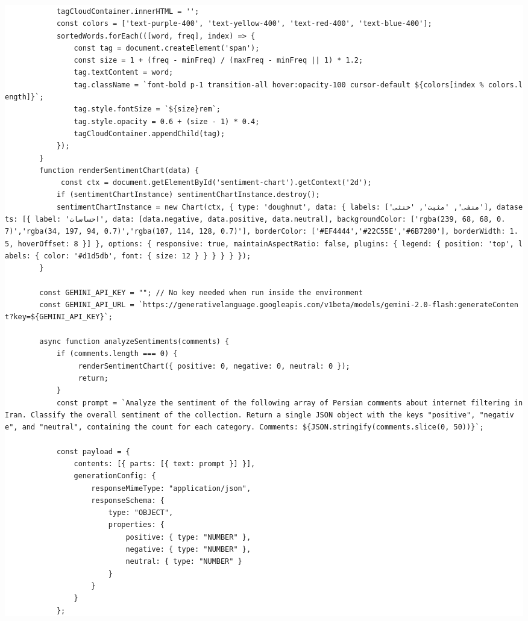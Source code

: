                 tagCloudContainer.innerHTML = '';
                const colors = ['text-purple-400', 'text-yellow-400', 'text-red-400', 'text-blue-400'];
                sortedWords.forEach(([word, freq], index) => {
                    const tag = document.createElement('span');
                    const size = 1 + (freq - minFreq) / (maxFreq - minFreq || 1) * 1.2;
                    tag.textContent = word;
                    tag.className = `font-bold p-1 transition-all hover:opacity-100 cursor-default ${colors[index % colors.length]}`;
                    tag.style.fontSize = `${size}rem`;
                    tag.style.opacity = 0.6 + (size - 1) * 0.4;
                    tagCloudContainer.appendChild(tag);
                });
            }
            function renderSentimentChart(data) {
                 const ctx = document.getElementById('sentiment-chart').getContext('2d');
                if (sentimentChartInstance) sentimentChartInstance.destroy();
                sentimentChartInstance = new Chart(ctx, { type: 'doughnut', data: { labels: ['منفی', 'مثبت', 'خنثی'], datasets: [{ label: 'احساسات', data: [data.negative, data.positive, data.neutral], backgroundColor: ['rgba(239, 68, 68, 0.7)','rgba(34, 197, 94, 0.7)','rgba(107, 114, 128, 0.7)'], borderColor: ['#EF4444','#22C55E','#6B7280'], borderWidth: 1.5, hoverOffset: 8 }] }, options: { responsive: true, maintainAspectRatio: false, plugins: { legend: { position: 'top', labels: { color: '#d1d5db', font: { size: 12 } } } } } });
            }
            
            const GEMINI_API_KEY = ""; // No key needed when run inside the environment
            const GEMINI_API_URL = `https://generativelanguage.googleapis.com/v1beta/models/gemini-2.0-flash:generateContent?key=${GEMINI_API_KEY}`;
            
            async function analyzeSentiments(comments) {
                if (comments.length === 0) {
                     renderSentimentChart({ positive: 0, negative: 0, neutral: 0 });
                     return;
                }
                const prompt = `Analyze the sentiment of the following array of Persian comments about internet filtering in Iran. Classify the overall sentiment of the collection. Return a single JSON object with the keys "positive", "negative", and "neutral", containing the count for each category. Comments: ${JSON.stringify(comments.slice(0, 50))}`;

                const payload = {
                    contents: [{ parts: [{ text: prompt }] }],
                    generationConfig: {
                        responseMimeType: "application/json",
                        responseSchema: {
                            type: "OBJECT",
                            properties: {
                                positive: { type: "NUMBER" },
                                negative: { type: "NUMBER" },
                                neutral: { type: "NUMBER" }
                            }
                        }
                    }
                };
                